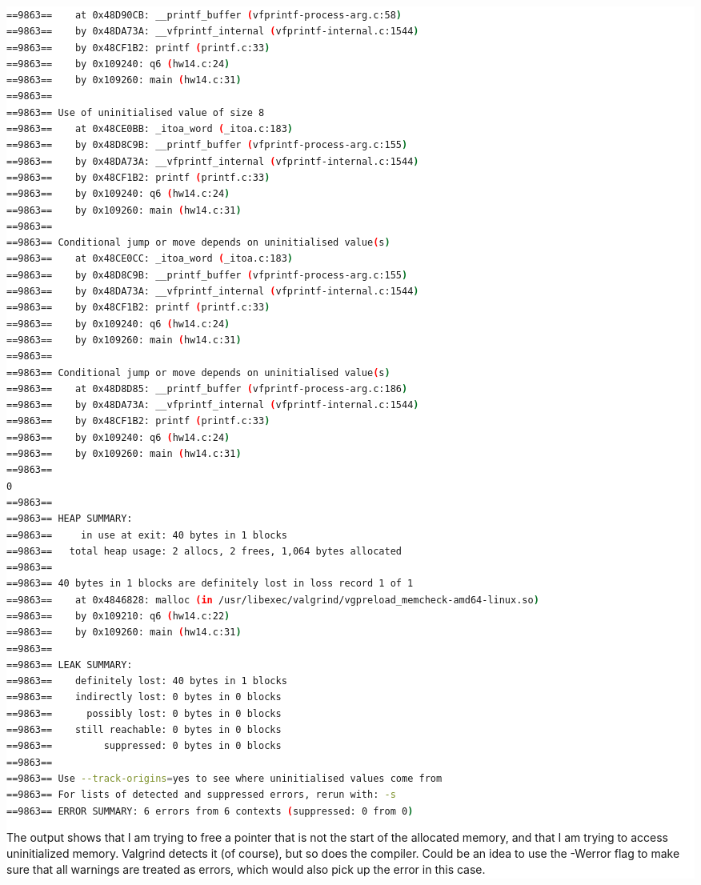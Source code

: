 ```bash
==9863==    at 0x48D90CB: __printf_buffer (vfprintf-process-arg.c:58)
==9863==    by 0x48DA73A: __vfprintf_internal (vfprintf-internal.c:1544)
==9863==    by 0x48CF1B2: printf (printf.c:33)
==9863==    by 0x109240: q6 (hw14.c:24)
==9863==    by 0x109260: main (hw14.c:31)
==9863== 
==9863== Use of uninitialised value of size 8
==9863==    at 0x48CE0BB: _itoa_word (_itoa.c:183)
==9863==    by 0x48D8C9B: __printf_buffer (vfprintf-process-arg.c:155)
==9863==    by 0x48DA73A: __vfprintf_internal (vfprintf-internal.c:1544)
==9863==    by 0x48CF1B2: printf (printf.c:33)
==9863==    by 0x109240: q6 (hw14.c:24)
==9863==    by 0x109260: main (hw14.c:31)
==9863== 
==9863== Conditional jump or move depends on uninitialised value(s)
==9863==    at 0x48CE0CC: _itoa_word (_itoa.c:183)
==9863==    by 0x48D8C9B: __printf_buffer (vfprintf-process-arg.c:155)
==9863==    by 0x48DA73A: __vfprintf_internal (vfprintf-internal.c:1544)
==9863==    by 0x48CF1B2: printf (printf.c:33)
==9863==    by 0x109240: q6 (hw14.c:24)
==9863==    by 0x109260: main (hw14.c:31)
==9863== 
==9863== Conditional jump or move depends on uninitialised value(s)
==9863==    at 0x48D8D85: __printf_buffer (vfprintf-process-arg.c:186)
==9863==    by 0x48DA73A: __vfprintf_internal (vfprintf-internal.c:1544)
==9863==    by 0x48CF1B2: printf (printf.c:33)
==9863==    by 0x109240: q6 (hw14.c:24)
==9863==    by 0x109260: main (hw14.c:31)
==9863== 
0
==9863== 
==9863== HEAP SUMMARY:
==9863==     in use at exit: 40 bytes in 1 blocks
==9863==   total heap usage: 2 allocs, 2 frees, 1,064 bytes allocated
==9863== 
==9863== 40 bytes in 1 blocks are definitely lost in loss record 1 of 1
==9863==    at 0x4846828: malloc (in /usr/libexec/valgrind/vgpreload_memcheck-amd64-linux.so)
==9863==    by 0x109210: q6 (hw14.c:22)
==9863==    by 0x109260: main (hw14.c:31)
==9863== 
==9863== LEAK SUMMARY:
==9863==    definitely lost: 40 bytes in 1 blocks
==9863==    indirectly lost: 0 bytes in 0 blocks
==9863==      possibly lost: 0 bytes in 0 blocks
==9863==    still reachable: 0 bytes in 0 blocks
==9863==         suppressed: 0 bytes in 0 blocks
==9863== 
==9863== Use --track-origins=yes to see where uninitialised values come from
==9863== For lists of detected and suppressed errors, rerun with: -s
==9863== ERROR SUMMARY: 6 errors from 6 contexts (suppressed: 0 from 0)
```
The output shows that I am trying to free a pointer that is not the start of the allocated memory, and that I am trying to access uninitialized memory. Valgrind detects it (of course), but so does the compiler. Could be an idea to use the -Werror flag to make sure that all warnings are treated as errors, which would also pick up the error in this case.
